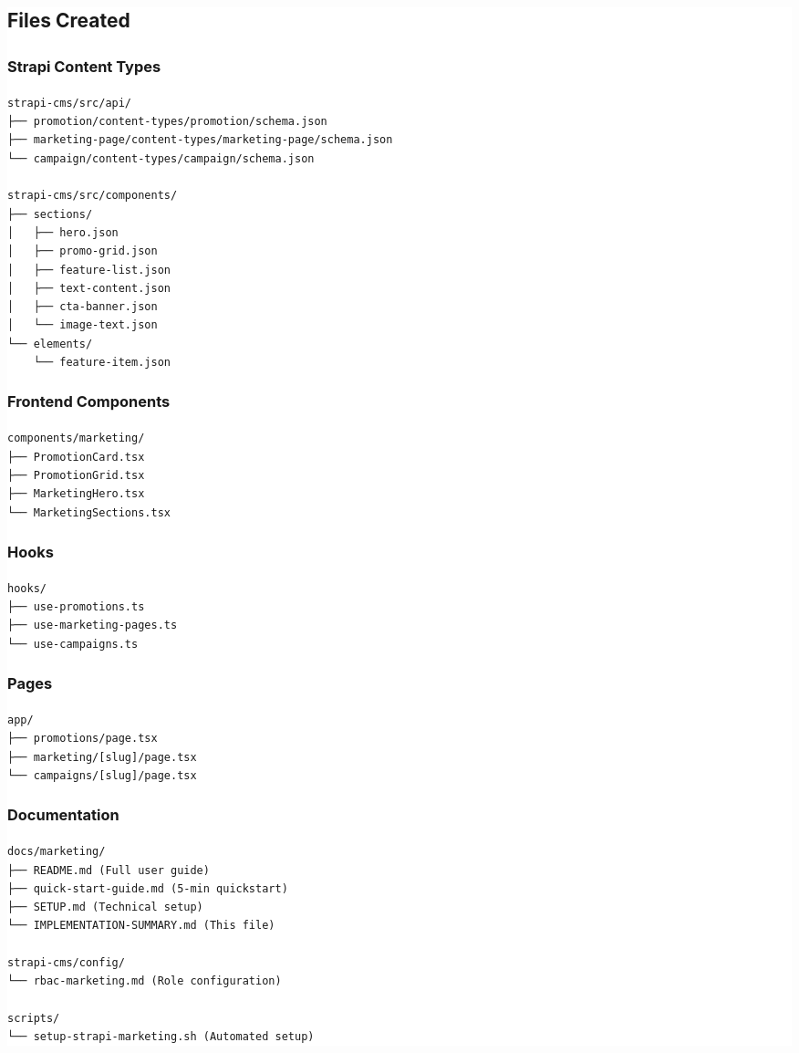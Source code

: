 ## Files Created

### Strapi Content Types
```
strapi-cms/src/api/
├── promotion/content-types/promotion/schema.json
├── marketing-page/content-types/marketing-page/schema.json
└── campaign/content-types/campaign/schema.json

strapi-cms/src/components/
├── sections/
│   ├── hero.json
│   ├── promo-grid.json
│   ├── feature-list.json
│   ├── text-content.json
│   ├── cta-banner.json
│   └── image-text.json
└── elements/
    └── feature-item.json
```

### Frontend Components
```
components/marketing/
├── PromotionCard.tsx
├── PromotionGrid.tsx
├── MarketingHero.tsx
└── MarketingSections.tsx
```

### Hooks
```
hooks/
├── use-promotions.ts
├── use-marketing-pages.ts
└── use-campaigns.ts
```

### Pages
```
app/
├── promotions/page.tsx
├── marketing/[slug]/page.tsx
└── campaigns/[slug]/page.tsx
```

### Documentation
```
docs/marketing/
├── README.md (Full user guide)
├── quick-start-guide.md (5-min quickstart)
├── SETUP.md (Technical setup)
└── IMPLEMENTATION-SUMMARY.md (This file)

strapi-cms/config/
└── rbac-marketing.md (Role configuration)

scripts/
└── setup-strapi-marketing.sh (Automated setup)
```
